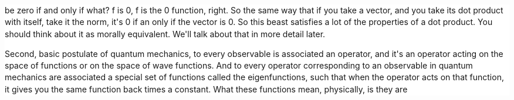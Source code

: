   <span m='103560'>be</span> <span m='103710'>zero</span> <span
  m='104160'>if</span> <span m='104330'>and</span> <span m='104410'>only</span>
  <span m='104780'>if</span> <span m='105060'>what?</span> <span
  m='106990'>f</span> <span m='107180'>is</span> <span m='107310'>0,</span>
  <span m='107590'>f</span> <span m='107740'>is</span> <span
  m='107920'>the</span> <span m='107990'>0</span> <span
  m='108270'>function,</span> <span m='108740'>right.</span> <span
  m='109010'>So</span> <span m='109080'>the</span> <span m='109140'>same</span>
  <span m='109360'>way</span> <span m='109490'>that</span> <span
  m='111590'>if</span> <span m='111650'>you</span> <span m='111710'>take</span>
  <span m='111850'>a</span> <span m='111900'>vector,</span> <span m='112160'>and
  you</span> <span m='112290'>take</span> <span m='112420'>its dot</span> <span
  m='112560'>product</span> <span m='112960'>with</span> <span
  m='113040'>itself,</span> <span m='113580'>take it</span> <span m='113960'>the
  norm,</span> <span m='114310'>it's</span> <span m='114730'>0</span> <span
  m='114900'>if an</span> <span m='114990'>only</span> <span
  m='115230'>if</span> <span m='115380'>the</span> <span
  m='115460'>vector</span> <span m='115770'>is</span> <span m='116230'>0.</span>
  <span m='116470'>So</span> <span m='116930'>this</span> <span
  m='117190'>beast</span> <span m='117530'>satisfies</span> <span m='117990'>a
  lot</span> <span m='118170'>of</span> <span m='118210'>the</span> <span
  m='118270'>properties</span> <span m='118870'>of</span> <span m='119190'>a
  dot</span> <span m='119270'>product.</span> <span m='119920'>You</span> <span
  m='120020'>should</span> <span m='120070'>think</span> <span
  m='120200'>about</span> <span m='120370'>it</span> <span m='120460'>as</span>
  <span m='120570'>morally</span> <span m='120890'>equivalent.</span> <span
  m='121980'>We'll</span> <span m='122210'>talk</span> <span
  m='122390'>about</span> <span m='122500'>that</span> <span
  m='122690'>in</span> <span m='122790'>more</span> <span
  m='122850'>detail</span> <span m='123120'>later.</span> </p><p><span
  m='124190'>Second,</span> <span m='125340'>basic</span> <span
  m='125660'>postulate</span> <span m='126080'>of quantum</span> <span
  m='126260'>mechanics,</span> <span m='126670'>to</span> <span
  m='126770'>every</span> <span m='127040'>observable</span> <span
  m='127305'>is</span> <span m='127570'>associated</span> <span
  m='128229'>an</span> <span m='128360'>operator,</span> <span
  m='129300'>and</span> <span m='129440'>it's</span> <span m='129570'>an</span>
  <span m='129639'>operator</span> <span m='129970'>acting</span> <span
  m='130280'>on</span> <span m='130350'>the</span> <span m='130419'>space</span>
  <span m='130690'>of</span> <span m='130770'>functions</span> <span
  m='131180'>or</span> <span m='131250'>on</span> <span m='131340'>the</span>
  <span m='131400'>space</span> <span m='131690'>of</span> <span
  m='131760'>wave</span> <span m='132020'>functions.</span> <span m='134340'>And
  to</span> <span m='134830'>every</span> <span m='135460'>operator</span> <span
  m='135910'>corresponding</span> <span m='136390'>to</span> <span
  m='136520'>an</span> <span m='136600'>observable</span> <span
  m='137090'>in</span> <span m='137150'>quantum</span> <span
  m='137370'>mechanics</span> <span m='137790'>are</span> <span
  m='137970'>associated</span> <span m='138490'>a</span> <span
  m='138540'>special</span> <span m='138940'>set</span> <span
  m='139120'>of</span> <span m='139200'>functions</span> <span
  m='139830'>called</span> <span m='140060'>the</span> <span
  m='140180'>eigenfunctions,</span> <span m='141610'>such</span> <span
  m='141920'>that</span> <span m='142120'>when</span> <span
  m='142250'>the</span> <span m='142350'>operator</span> <span m='142730'>acts
  on</span> <span m='143090'>that</span> <span m='143240'>function,</span> <span
  m='143520'>it</span> <span m='143610'>gives</span> <span m='143770'>you</span>
  <span m='143880'>the</span> <span m='143980'>same</span> <span
  m='144290'>function</span> <span m='144640'>back</span> <span
  m='144870'>times</span> <span m='145110'>a</span> <span
  m='145170'>constant.</span> <span m='146560'>What</span> <span
  m='146820'>these</span> <span m='147090'>functions</span> <span
  m='147560'>mean,</span> <span m='148150'>physically,</span> <span
  m='149100'>is</span> <span m='149470'>they</span> <span m='149830'>are</span>